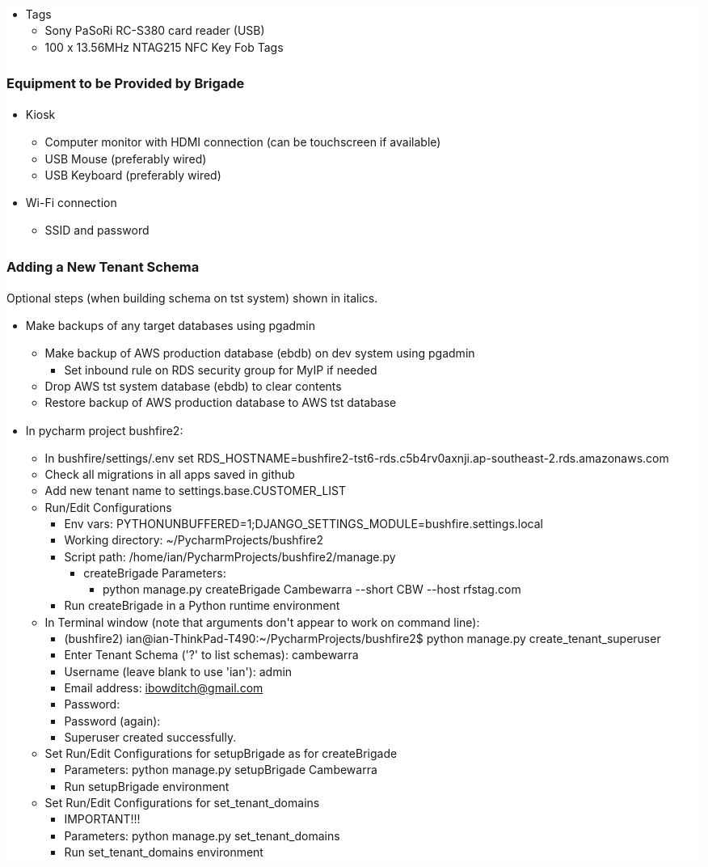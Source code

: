 * Tags
  * Sony PaSoRi RC-S380 card reader (USB)
  * 100 x 13.56MHz NTAG215 NFC Key Fob Tags

### Equipment to be Provided by Brigade

* Kiosk
  * Computer monitor with HDMI connection (can be touchscreen if available)
  * USB Mouse (preferably wired)
  * USB Keyboard (preferably wired)
  
* Wi-Fi connection
  * SSID and password  


### Adding a New Tenant Schema

Optional steps (when building schema on tst system) shown in <span class="opt">italics</span>.

* Make backups of any target databases using pgadmin
  * Make backup of AWS production database (ebdb) on dev system using pgadmin
    * Set inbound rule on RDS security group for MyIP if needed
  * <span class="opt">Drop AWS tst system database (ebdb) to clear contents</span>
  * <span class="opt">Restore backup of AWS production database to AWS tst database</span>

* In pycharm project bushfire2: 
  * In bushfire/settings/.env set RDS_HOSTNAME=<span class="opt">bushfire2-tst6-rds.c5b4rv0axnji.ap-southeast-2.rds.amazonaws.com</span>
  * Check all migrations in all apps saved in github  
  * Add new tenant name to settings.base.CUSTOMER_LIST
  * Run/Edit Configurations
     * Env vars: PYTHONUNBUFFERED=1;DJANGO_SETTINGS_MODULE=bushfire.settings.local
     * Working directory: ~/PycharmProjects/bushfire2
     * Script path: /home/ian/PycharmProjects/bushfire2/manage.py
        * createBrigade Parameters: 
          * python manage.py createBrigade <span class="opt">Cambewarra</span> --short <span class="opt">CBW</span> --host <span class="opt">rfstag.com</span>
     * Run createBrigade in a Python runtime environment
  * In Terminal window (note that arguments don't appear to work on command line): 
       * (bushfire2) ian@ian-ThinkPad-T490:~/PycharmProjects/bushfire2$ python manage.py create_tenant_superuser 
       * Enter Tenant Schema ('?' to list schemas): <span class="opt">cambewarra</span> 
       * Username (leave blank to use 'ian'): admin
       * Email address: ibowditch@gmail.com
       * Password: 
       * Password (again): 
       * Superuser created successfully.
  * Set Run/Edit Configurations for setupBrigade as for createBrigade  
     * Parameters: python manage.py setupBrigade <span class="opt">Cambewarra</span>
     * Run setupBrigade environment
  * Set Run/Edit Configurations for set_tenant_domains
     * IMPORTANT!!!
     * Parameters: python manage.py set_tenant_domains
     * Run set_tenant_domains environment
    